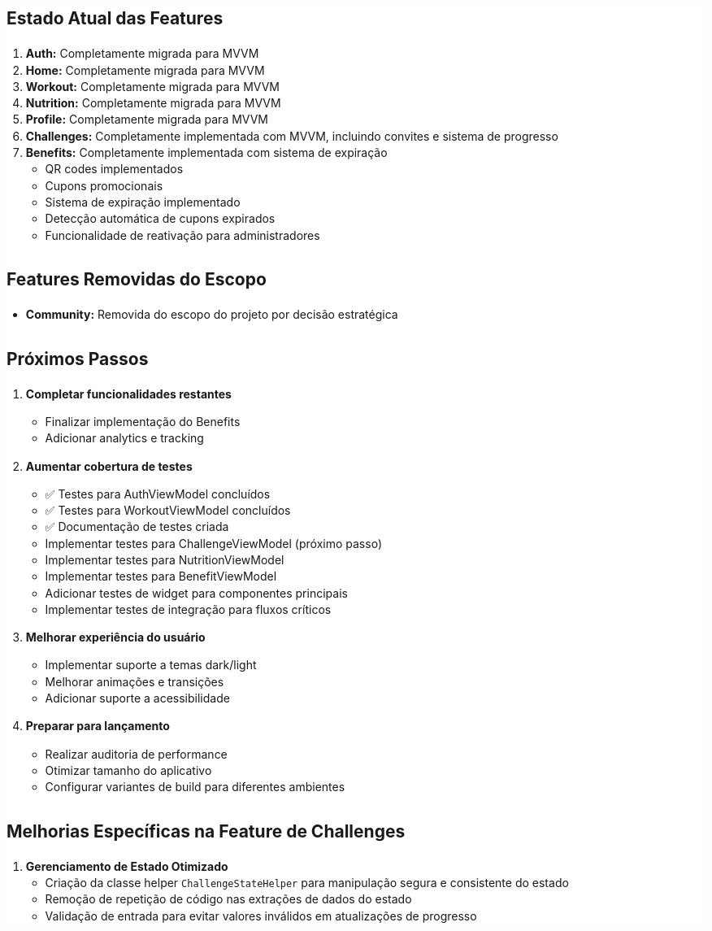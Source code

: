 ## Estado Atual das Features

1. **Auth:** Completamente migrada para MVVM
2. **Home:** Completamente migrada para MVVM
3. **Workout:** Completamente migrada para MVVM
4. **Nutrition:** Completamente migrada para MVVM
5. **Profile:** Completamente migrada para MVVM
6. **Challenges:** Completamente implementada com MVVM, incluindo convites e sistema de progresso
7. **Benefits:** Completamente implementada com sistema de expiração
   - QR codes implementados
   - Cupons promocionais
   - Sistema de expiração implementado
   - Detecção automática de cupons expirados
   - Funcionalidade de reativação para administradores

## Features Removidas do Escopo

- **Community:** Removida do escopo do projeto por decisão estratégica

## Próximos Passos

1. **Completar funcionalidades restantes**
   - Finalizar implementação do Benefits
   - Adicionar analytics e tracking

2. **Aumentar cobertura de testes**
   - ✅ Testes para AuthViewModel concluídos
   - ✅ Testes para WorkoutViewModel concluídos
   - ✅ Documentação de testes criada
   - Implementar testes para ChallengeViewModel (próximo passo)
   - Implementar testes para NutritionViewModel
   - Implementar testes para BenefitViewModel
   - Adicionar testes de widget para componentes principais
   - Implementar testes de integração para fluxos críticos

3. **Melhorar experiência do usuário**
   - Implementar suporte a temas dark/light
   - Melhorar animações e transições
   - Adicionar suporte a acessibilidade

4. **Preparar para lançamento**
   - Realizar auditoria de performance
   - Otimizar tamanho do aplicativo
   - Configurar variantes de build para diferentes ambientes

## Melhorias Específicas na Feature de Challenges

1. **Gerenciamento de Estado Otimizado**
   - Criação da classe helper `ChallengeStateHelper` para manipulação segura e consistente do estado
   - Remoção de repetição de código nas extrações de dados do estado
   - Validação de entrada para evitar valores inválidos em atualizações de progresso
